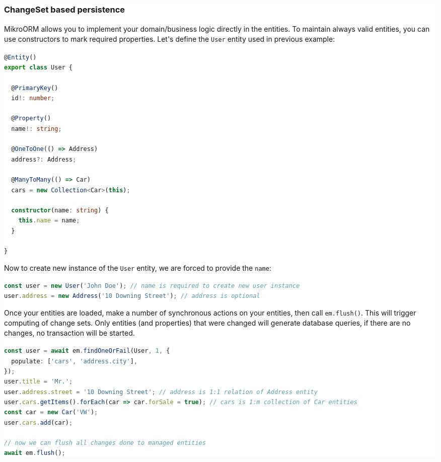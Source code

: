 ### ChangeSet based persistence

MikroORM allows you to implement your domain/business logic directly in the entities. To maintain always valid entities, you can use constructors to mark required properties. Let's define the `User` entity used in previous example:

```typescript
@Entity()
export class User {

  @PrimaryKey()
  id!: number;

  @Property()
  name!: string;

  @OneToOne(() => Address)
  address?: Address;

  @ManyToMany(() => Car)
  cars = new Collection<Car>(this);

  constructor(name: string) {
    this.name = name;
  }

}
```

Now to create new instance of the `User` entity, we are forced to provide the `name`:

```typescript
const user = new User('John Doe'); // name is required to create new user instance
user.address = new Address('10 Downing Street'); // address is optional
```

Once your entities are loaded, make a number of synchronous actions on your entities,
then call `em.flush()`. This will trigger computing of change sets. Only entities 
(and properties) that were changed will generate database queries, if there are no changes, 
no transaction will be started.

```typescript
const user = await em.findOneOrFail(User, 1, {
  populate: ['cars', 'address.city'],
});
user.title = 'Mr.';
user.address.street = '10 Downing Street'; // address is 1:1 relation of Address entity
user.cars.getItems().forEach(car => car.forSale = true); // cars is 1:m collection of Car entities
const car = new Car('VW');
user.cars.add(car);

// now we can flush all changes done to managed entities
await em.flush();
```
